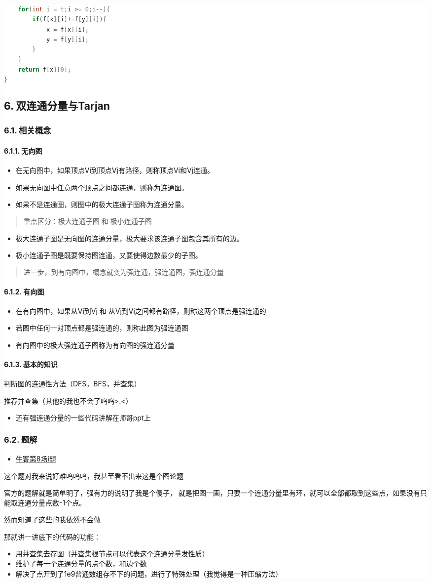```cpp
    for(int i = t;i >= 0;i--){
        if(f[x][i]!=f[y][i]){
            x = f[x][i];
            y = f[y][i];
        }
    }
    return f[x][0];
}

```

##  6. <a name='Tarjan-1'></a>双连通分量与Tarjan
###  6.1. <a name='-1'></a>相关概念
####  6.1.1. <a name='-1'></a>无向图
* 在无向图中，如果顶点Vi到顶点Vj有路径，则称顶点Vi和Vj连通。

* 如果无向图中任意两个顶点之间都连通，则称为连通图。

* 如果不是连通图，则图中的极大连通子图称为连通分量。

> 重点区分：极大连通子图 和 极小连通子图

* 极大连通子图是无向图的连通分量，极大要求该连通子图包含其所有的边。

* 极小连通子图是既要保持图连通，又要使得边数最少的子图。

> 进一步，到有向图中，概念就变为强连通，强连通图，强连通分量
####  6.1.2. <a name='-1'></a>有向图
* 在有向图中，如果从Vi到Vj  和  从Vj到Vi之间都有路径，则称这两个顶点是强连通的

* 若图中任何一对顶点都是强连通的，则称此图为强连通图

* 有向图中的极大强连通子图称为有向图的强连通分量

####  6.1.3. <a name='-1'></a>基本的知识
判断图的连通性方法（DFS，BFS，并查集）


推荐并查集（其他的我也不会了呜呜>.<）

* 还有强连通分量的一些代码讲解在师哥ppt上

###  6.2. <a name='-1'></a>题解
* [牛客第8场i题](https://ac.nowcoder.com/acm/contest/5673/I)

这个题对我来说好难呜呜呜，我甚至看不出来这是个图论题

官方的题解就是简单明了，强有力的说明了我是个傻子，
就是把图一画，只要一个连通分量里有环，就可以全部都取到这些点，如果没有只能取连通分量点数-1个点。

然而知道了这些的我依然不会做

那就讲一讲底下的代码的功能：
* 用并查集去存图（并查集根节点可以代表这个连通分量发性质）
* 维护了每一个连通分量的点个数，和边个数
* 解决了点开到了1e9普通数组存不下的问题，进行了特殊处理（我觉得是一种压缩方法）
